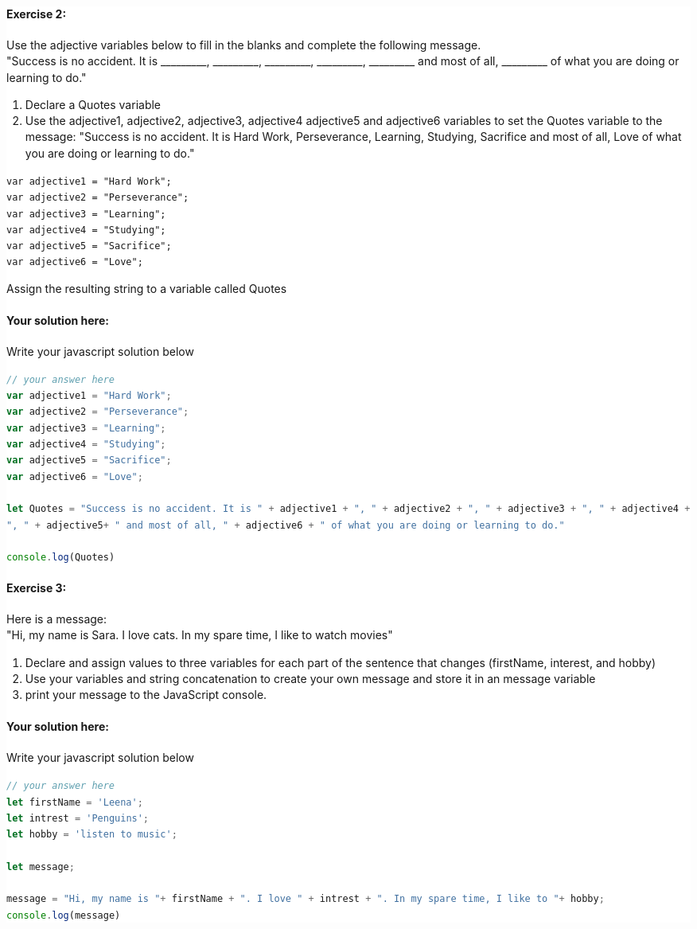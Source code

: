 #### Exercise 2:
Use the adjective variables below to fill in the blanks and complete the following message.<br/>
"Success is no accident. It is _________, _________, _________, _________, _________ and most of all, _________ of what you are doing or learning to do."

1. Declare a Quotes variable
2. Use the adjective1, adjective2, adjective3, adjective4 adjective5 and adjective6 variables to set the Quotes variable to the message:
"Success is no accident. It is Hard Work, Perseverance, Learning, Studying, Sacrifice and most of all, Love of what you are doing or learning to do."

```
var adjective1 = "Hard Work";
var adjective2 = "Perseverance";
var adjective3 = "Learning";
var adjective4 = "Studying";
var adjective5 = "Sacrifice";
var adjective6 = "Love";
```
Assign the resulting string to a variable called Quotes

#### Your solution here:
 Write your javascript solution below
```js
// your answer here
var adjective1 = "Hard Work";
var adjective2 = "Perseverance";
var adjective3 = "Learning";
var adjective4 = "Studying";
var adjective5 = "Sacrifice";
var adjective6 = "Love";

let Quotes = "Success is no accident. It is " + adjective1 + ", " + adjective2 + ", " + adjective3 + ", " + adjective4 + ", " + adjective5+ " and most of all, " + adjective6 + " of what you are doing or learning to do."

console.log(Quotes)

```

#### Exercise 3:
Here is a message:<br/>
"Hi, my name is Sara. I love cats. In my spare time, I like to watch movies"
1. Declare and assign values to three variables for each part of the sentence that changes (firstName, interest, and hobby)
2. Use your variables and string concatenation to create your own message and store it in an message variable
3. print your message to the JavaScript console.

#### Your solution here:
 Write your javascript solution below
```js
// your answer here
let firstName = 'Leena';
let intrest = 'Penguins';
let hobby = 'listen to music';

let message;

message = "Hi, my name is "+ firstName + ". I love " + intrest + ". In my spare time, I like to "+ hobby;
console.log(message)
```
